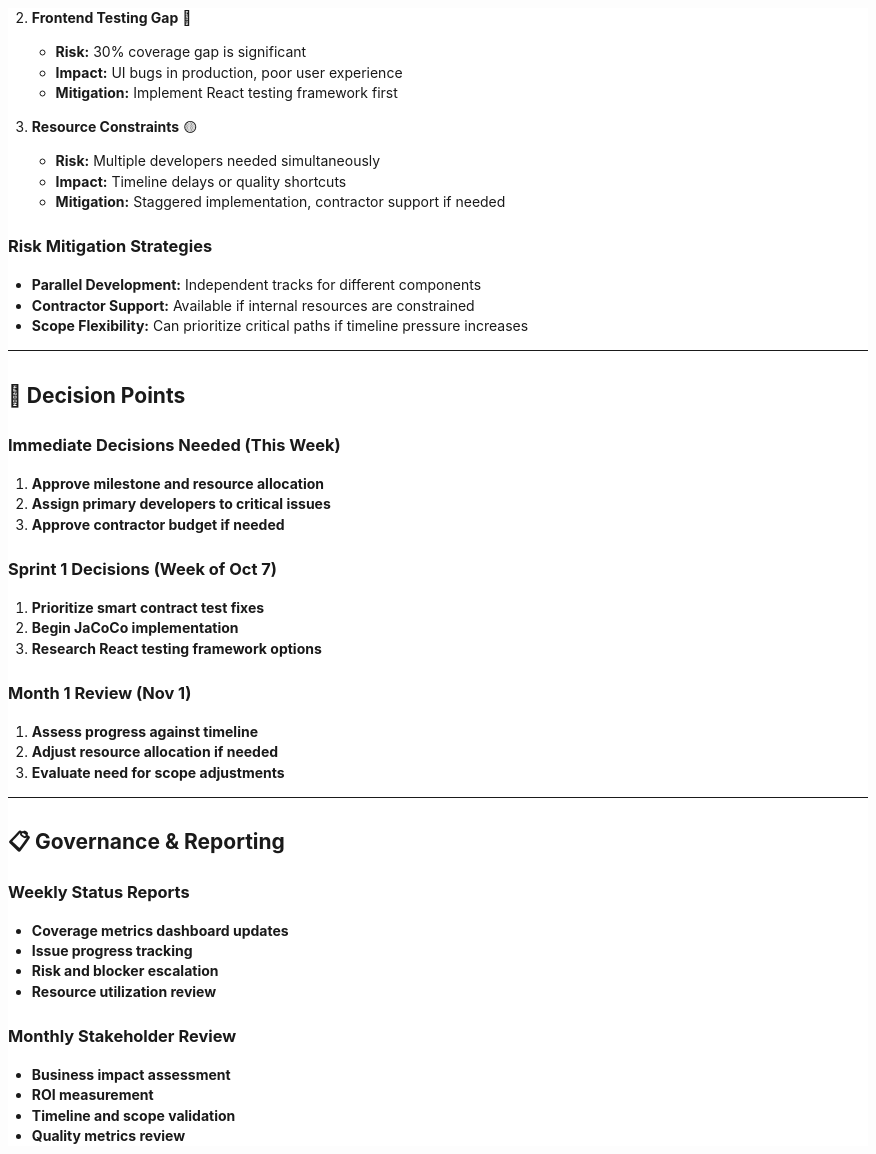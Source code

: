 2. **Frontend Testing Gap** 🔴  
   - **Risk:** 30% coverage gap is significant
   - **Impact:** UI bugs in production, poor user experience
   - **Mitigation:** Implement React testing framework first

3. **Resource Constraints** 🟡
   - **Risk:** Multiple developers needed simultaneously
   - **Impact:** Timeline delays or quality shortcuts
   - **Mitigation:** Staggered implementation, contractor support if needed

### **Risk Mitigation Strategies**
- **Parallel Development:** Independent tracks for different components
- **Contractor Support:** Available if internal resources are constrained
- **Scope Flexibility:** Can prioritize critical paths if timeline pressure increases

---

## 🎯 Decision Points

### **Immediate Decisions Needed** (This Week)
1. **Approve milestone and resource allocation**
2. **Assign primary developers to critical issues**  
3. **Approve contractor budget if needed**

### **Sprint 1 Decisions** (Week of Oct 7)
1. **Prioritize smart contract test fixes**
2. **Begin JaCoCo implementation**
3. **Research React testing framework options**

### **Month 1 Review** (Nov 1)
1. **Assess progress against timeline**
2. **Adjust resource allocation if needed**
3. **Evaluate need for scope adjustments**

---

## 📋 Governance & Reporting

### **Weekly Status Reports**
- **Coverage metrics dashboard updates**
- **Issue progress tracking**  
- **Risk and blocker escalation**
- **Resource utilization review**

### **Monthly Stakeholder Review**
- **Business impact assessment**
- **ROI measurement**
- **Timeline and scope validation**
- **Quality metrics review**
